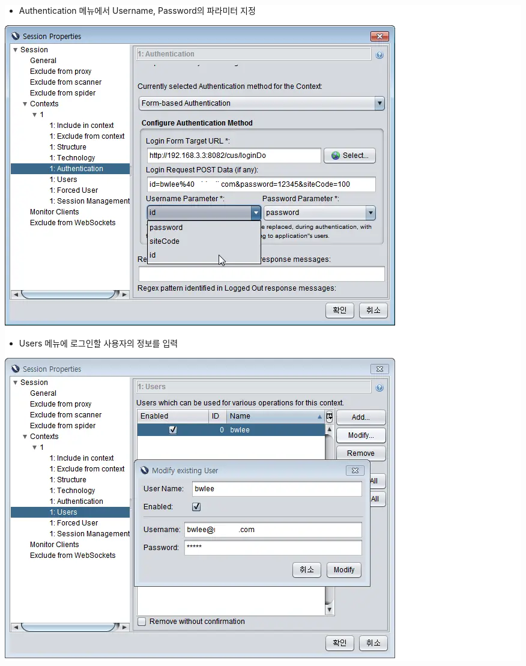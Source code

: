 - Authentication 메뉴에서 Username, Password의 파라미터 지정

<img src="images/zap-start-09.webp" class="img">

- Users 메뉴에 로그인할 사용자의 정보를 입력

<img src="images/zap-start-10.webp" class="img">
